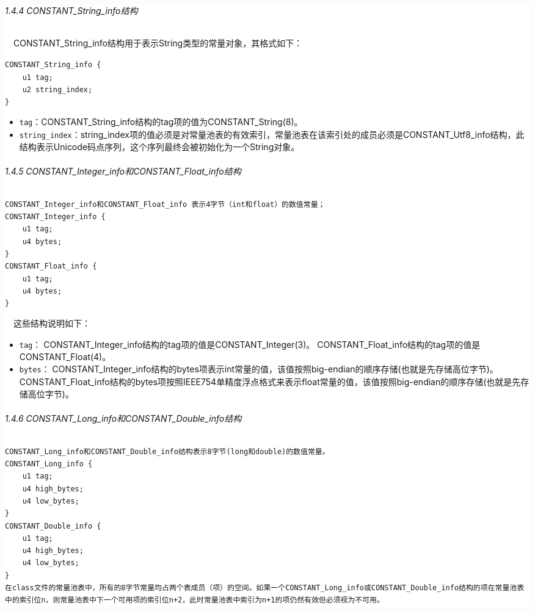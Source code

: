   ###### 1.4.4 CONSTANT_String_info结构

   CONSTANT_String_info结构用于表示String类型的常量对象，其格式如下：

  ```
  CONSTANT_String_info {
      u1 tag;
      u2 string_index;
  }
  ```

  - `tag`：CONSTANT_String_info结构的tag项的值为CONSTANT_String(8)。
  - `string_index`：string_index项的值必须是对常量池表的有效索引，常量池表在该索引处的成员必须是CONSTANT_Utf8_info结构，此结构表示Unicode码点序列，这个序列最终会被初始化为一个String对象。

  ###### 1.4.5 CONSTANT_Integer_info和CONSTANT_Float_info结构

  ```
  CONSTANT_Integer_info和CONSTANT_Float_info 表示4字节（int和float）的数值常量；
  CONSTANT_Integer_info {
      u1 tag;
      u4 bytes;
  }
  CONSTANT_Float_info {
      u1 tag;
      u4 bytes;
  }
  ```

   这些结构说明如下：

  - `tag`：
    CONSTANT_Integer_info结构的tag项的值是CONSTANT_Integer(3)。
    CONSTANT_Float_info结构的tag项的值是CONSTANT_Float(4)。
  - `bytes`：
    CONSTANT_Integer_info结构的bytes项表示int常量的值，该值按照big-endian的顺序存储(也就是先存储高位字节)。
    CONSTANT_Float_info结构的bytes项按照IEEE754单精度浮点格式来表示float常量的值，该值按照big-endian的顺序存储(也就是先存储高位字节)。

  ###### 1.4.6 CONSTANT_Long_info和CONSTANT_Double_info结构

  ```
  CONSTANT_Long_info和CONSTANT_Double_info结构表示8字节(long和double)的数值常量。
  CONSTANT_Long_info {
      u1 tag;
      u4 high_bytes;
      u4 low_bytes;
  }
  CONSTANT_Double_info {
      u1 tag;
      u4 high_bytes;
      u4 low_bytes;
  }
  在class文件的常量池表中，所有的8字节常量均占两个表成员（项）的空间。如果一个CONSTANT_Long_info或CONSTANT_Double_info结构的项在常量池表中的索引位n，则常量池表中下一个可用项的索引位n+2，此时常量池表中索引为n+1的项仍然有效但必须视为不可用。
  ```
